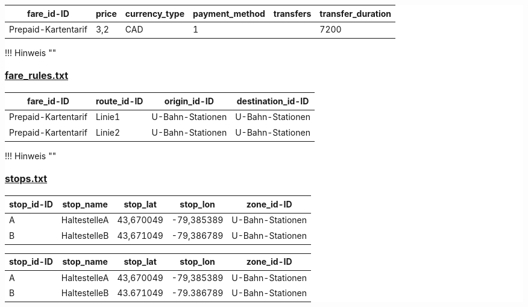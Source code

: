 | fare_id-ID | price | currency_type | payment_method | transfers | transfer_duration | 
 |-------------------|----------|---------------|----------------|-----------|-------------------| 
 | Prepaid-Kartentarif | 3,2 | CAD | 1 | | 7200 | 
 
 !!! Hinweis "" 
<p style="font-size:16px"> 
 <a href="../../../documentation/schedule/reference/#fare_rulestxt"><b>fare_rules.txt</b></a><br> 
</p> 
 
 | fare_id-ID | route_id-ID | origin_id-ID | destination_id-ID | 
 |-------------------|----------|-----------------|-----------------| 
 | Prepaid-Kartentarif | Linie1 | U-Bahn-Stationen | U-Bahn-Stationen | 
 | Prepaid-Kartentarif | Linie2 | U-Bahn-Stationen | U-Bahn-Stationen | 
 
 !!! Hinweis "" 
<p style="font-size:16px"> 
 <a href="../../../documentation/schedule/reference/#stopstxt"><b>stops.txt</b></a><br> 
</p> 
 
 | stop_id-ID | stop_name | stop_lat | stop_lon | zone_id-ID | 
 |---------|-----------|-----------|------------|-----------------| 
 | A | HaltestelleA | 43,670049 |-79,385389 | U-Bahn-Stationen | 
 | B | HaltestelleB | 43,671049 |-79,386789 | U-Bahn-Stationen | 
 
 
 | stop_id-ID | stop_name | stop_lat | stop_lon | zone_id-ID | 
 |---------|-----------|-----------|------------|-----------------| 
 | A | HaltestelleA | 43,670049 |-79,385389 | U-Bahn-Stationen | 
 | B | HaltestelleB | 43.671049 |-79.386789 | U-Bahn-Stationen | 
 
 

